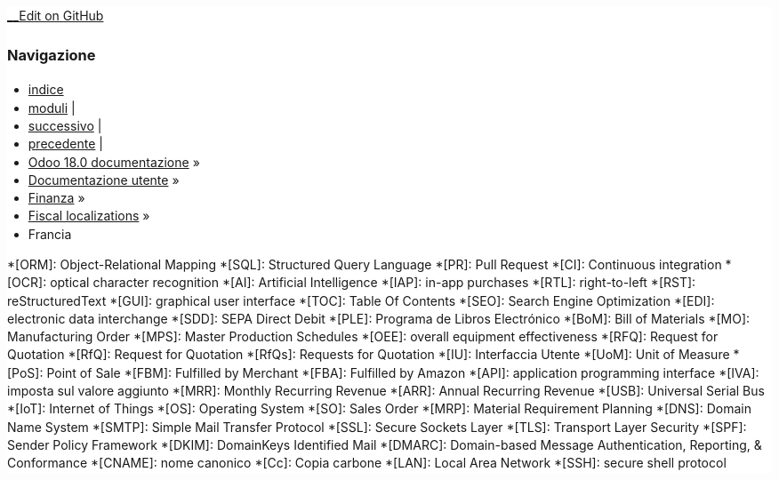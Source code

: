 


[ __Edit on GitHub](https://github.com/odoo/Documentation/edit/18.0/content/applications/finance/fiscal_localizations/france.rst)

### Navigazione

  * [indice](../../../genindex.html "Indice generale")
  * [moduli](../../../py-modindex.html "Indice del modulo Python") |
  * [successivo](germany.html "Germania") |
  * [precedente](egypt.html "Egitto") |
  * [Odoo 18.0 documentazione](../../../index-2.html) »
  * [Documentazione utente](../../../applications.html) »
  * [Finanza](../../finance.html) »
  * [Fiscal localizations](../fiscal_localizations.html) »
  * Francia


  *[ORM]: Object-Relational Mapping
  *[SQL]: Structured Query Language
  *[PR]: Pull Request
  *[CI]: Continuous integration
  *[OCR]: optical character recognition
  *[AI]: Artificial Intelligence
  *[IAP]: in-app purchases
  *[RTL]: right-to-left
  *[RST]: reStructuredText
  *[GUI]: graphical user interface
  *[TOC]: Table Of Contents
  *[SEO]: Search Engine Optimization
  *[EDI]: electronic data interchange
  *[SDD]: SEPA Direct Debit
  *[PLE]: Programa de Libros Electrónico
  *[BoM]: Bill of Materials
  *[MO]: Manufacturing Order
  *[MPS]: Master Production Schedules
  *[OEE]: overall equipment effectiveness
  *[RFQ]: Request for Quotation
  *[RfQ]: Request for Quotation
  *[RfQs]: Requests for Quotation
  *[IU]: Interfaccia Utente
  *[UoM]: Unit of Measure
  *[PoS]: Point of Sale
  *[FBM]: Fulfilled by Merchant
  *[FBA]: Fulfilled by Amazon
  *[API]: application programming interface
  *[IVA]: imposta sul valore aggiunto
  *[MRR]: Monthly Recurring Revenue
  *[ARR]: Annual Recurring Revenue
  *[USB]: Universal Serial Bus
  *[IoT]: Internet of Things
  *[OS]: Operating System
  *[SO]: Sales Order
  *[MRP]: Material Requirement Planning
  *[DNS]: Domain Name System
  *[SMTP]: Simple Mail Transfer Protocol
  *[SSL]: Secure Sockets Layer
  *[TLS]: Transport Layer Security
  *[SPF]: Sender Policy Framework
  *[DKIM]: DomainKeys Identified Mail
  *[DMARC]: Domain-based Message Authentication, Reporting, & Conformance
  *[CNAME]: nome canonico
  *[Cc]: Copia carbone
  *[LAN]: Local Area Network
  *[SSH]: secure shell protocol